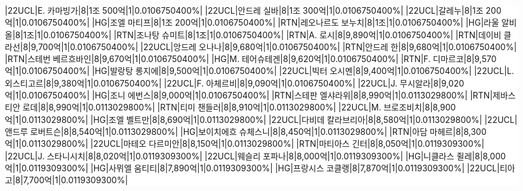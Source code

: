 |22UCL|E. 카마빙가|8|1조 500억|1|0.0106750400%|
|22UCL|안드레 실바|8|1조 300억|1|0.0106750400%|
|22UCL|갈레누|8|1조 200억|1|0.0106750400%|
|HG|조엘 마티프|8|1조 200억|1|0.0106750400%|
|RTN|레오나르도 보누치|8|1조|1|0.0106750400%|
|HG|라울 알비올|8|1조|1|0.0106750400%|
|RTN|조나탕 슈미트|8|1조|1|0.0106750400%|
|RTN|A. 로시|8|9,890억|1|0.0106750400%|
|RTN|데이비 클라선|8|9,700억|1|0.0106750400%|
|22UCL|앙드레 오나나|8|9,680억|1|0.0106750400%|
|RTN|안드레 한|8|9,680억|1|0.0106750400%|
|RTN|스테번 베르흐바인|8|9,670억|1|0.0106750400%|
|HG|M. 테어슈테겐|8|9,620억|1|0.0106750400%|
|RTN|F. 디마르코|8|9,570억|1|0.0106750400%|
|HG|발랑탕 롱지에|8|9,500억|1|0.0106750400%|
|22UCL|빅터 오시멘|8|9,400억|1|0.0106750400%|
|22UCL|L. 외스티고르|8|9,380억|1|0.0106750400%|
|22UCL|F. 아체르비|8|9,090억|1|0.0106750400%|
|22UCL|J. 무시알라|8|9,020억|1|0.0106750400%|
|HG|조니 에번스|8|9,000억|1|0.0106750400%|
|RTN|스테판 엘샤라위|8|8,990억|1|0.0113029800%|
|RTN|제바스티안 로데|8|8,990억|1|0.0113029800%|
|RTN|티미 챈들러|8|8,910억|1|0.0113029800%|
|22UCL|M. 브로조비치|8|8,900억|1|0.0113029800%|
|HG|조엘 벨트만|8|8,690억|1|0.0113029800%|
|22UCL|다비데 칼라브리아|8|8,580억|1|0.0113029800%|
|22UCL|앤드루 로버트슨|8|8,540억|1|0.0113029800%|
|HG|보이치에흐 슈체스니|8|8,450억|1|0.0113029800%|
|RTN|아담 마헤르|8|8,300억|1|0.0113029800%|
|22UCL|마테오 다르미안|8|8,150억|1|0.0113029800%|
|RTN|마티아스 긴터|8|8,050억|1|0.0119309300%|
|22UCL|J. 스타니시치|8|8,020억|1|0.0119309300%|
|22UCL|웨슬리 포파나|8|8,000억|1|0.0119309300%|
|HG|니클라스 쥘레|8|8,000억|1|0.0119309300%|
|HG|사뮈엘 움티티|8|7,890억|1|0.0119309300%|
|HG|프랑시스 코클랭|8|7,870억|1|0.0119309300%|
|22UCL|티아고|8|7,700억|1|0.0119309300%|